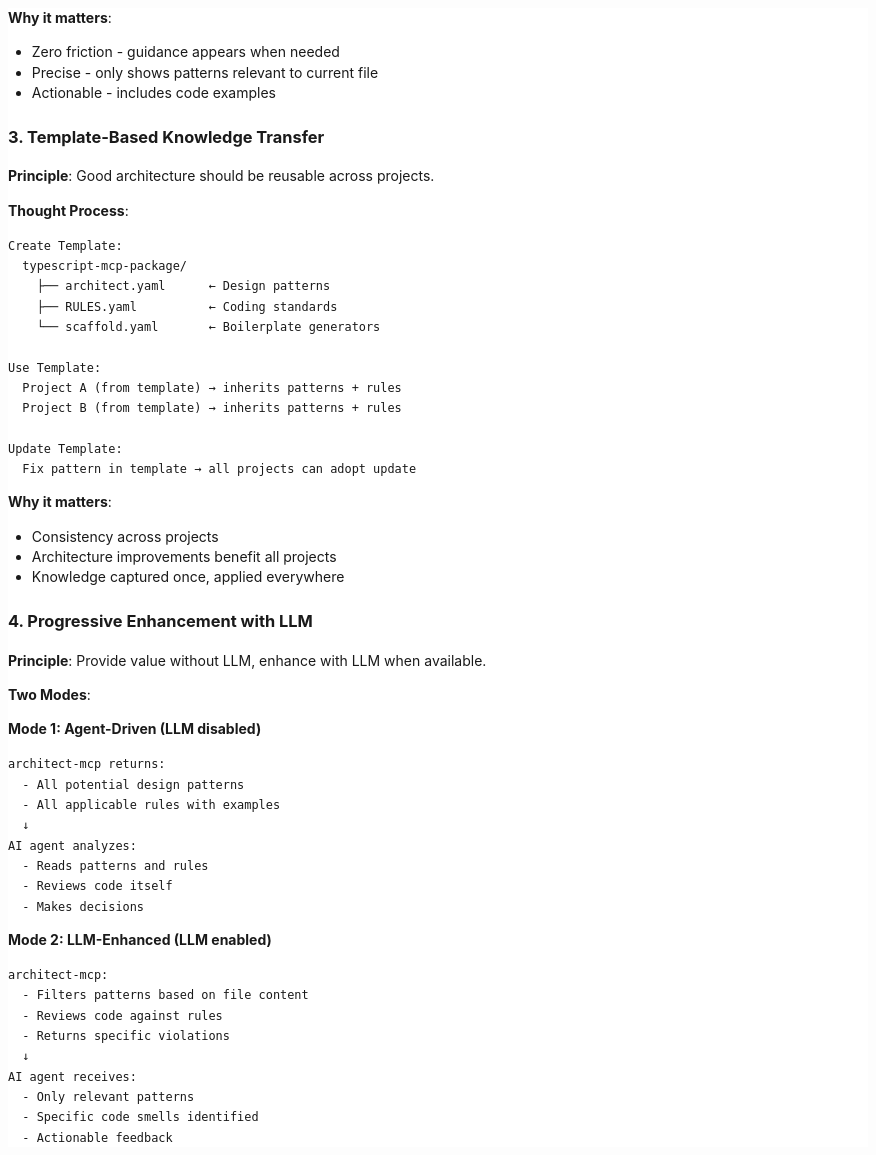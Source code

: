 **Why it matters**:
- Zero friction - guidance appears when needed
- Precise - only shows patterns relevant to current file
- Actionable - includes code examples

### 3. Template-Based Knowledge Transfer

**Principle**: Good architecture should be reusable across projects.

**Thought Process**:
```
Create Template:
  typescript-mcp-package/
    ├── architect.yaml      ← Design patterns
    ├── RULES.yaml          ← Coding standards
    └── scaffold.yaml       ← Boilerplate generators

Use Template:
  Project A (from template) → inherits patterns + rules
  Project B (from template) → inherits patterns + rules

Update Template:
  Fix pattern in template → all projects can adopt update
```

**Why it matters**:
- Consistency across projects
- Architecture improvements benefit all projects
- Knowledge captured once, applied everywhere

### 4. Progressive Enhancement with LLM

**Principle**: Provide value without LLM, enhance with LLM when available.

**Two Modes**:

**Mode 1: Agent-Driven (LLM disabled)**
```
architect-mcp returns:
  - All potential design patterns
  - All applicable rules with examples
  ↓
AI agent analyzes:
  - Reads patterns and rules
  - Reviews code itself
  - Makes decisions
```

**Mode 2: LLM-Enhanced (LLM enabled)**
```
architect-mcp:
  - Filters patterns based on file content
  - Reviews code against rules
  - Returns specific violations
  ↓
AI agent receives:
  - Only relevant patterns
  - Specific code smells identified
  - Actionable feedback
```

